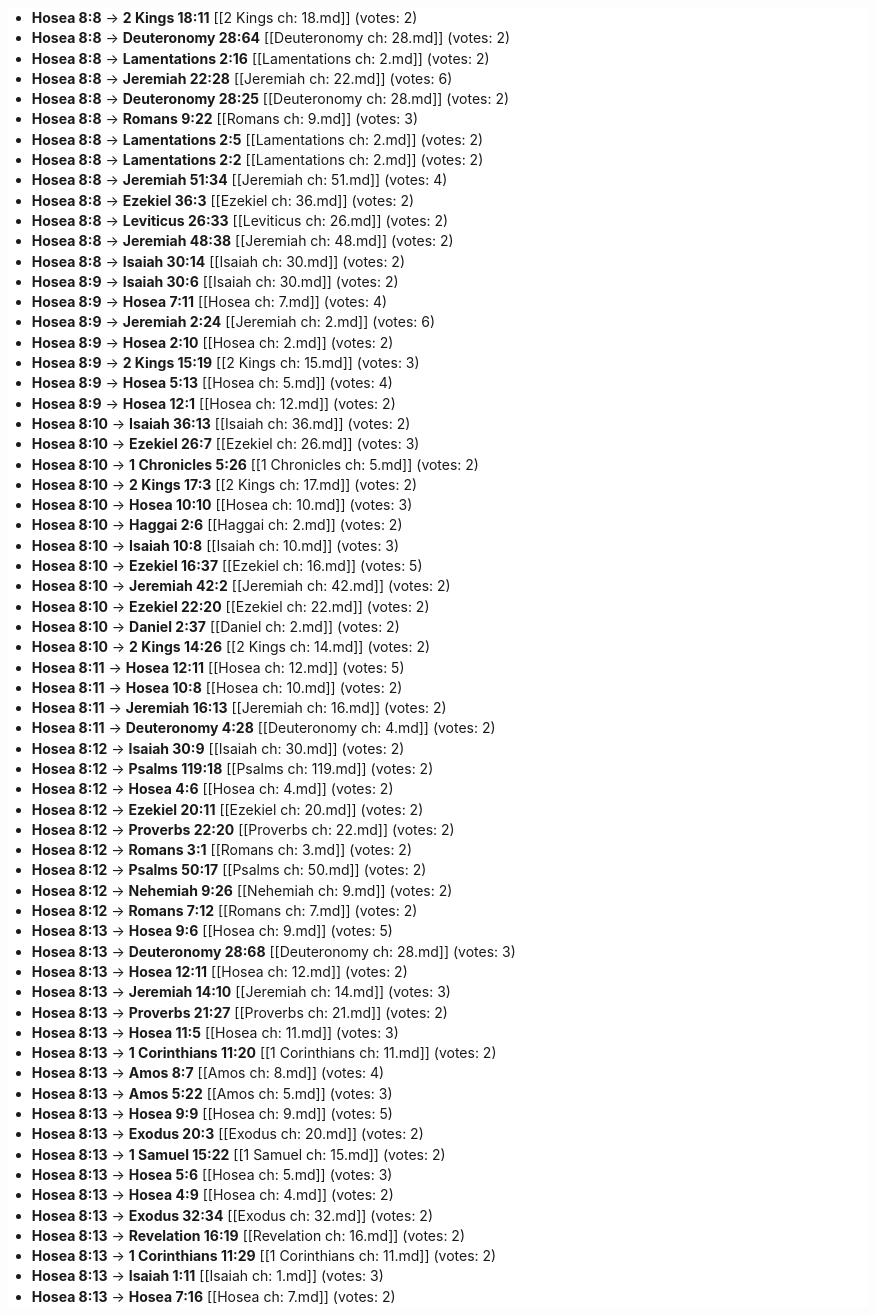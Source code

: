 - **Hosea 8:8** → **2 Kings 18:11** [[2 Kings ch: 18.md]] (votes: 2)
- **Hosea 8:8** → **Deuteronomy 28:64** [[Deuteronomy ch: 28.md]] (votes: 2)
- **Hosea 8:8** → **Lamentations 2:16** [[Lamentations ch: 2.md]] (votes: 2)
- **Hosea 8:8** → **Jeremiah 22:28** [[Jeremiah ch: 22.md]] (votes: 6)
- **Hosea 8:8** → **Deuteronomy 28:25** [[Deuteronomy ch: 28.md]] (votes: 2)
- **Hosea 8:8** → **Romans 9:22** [[Romans ch: 9.md]] (votes: 3)
- **Hosea 8:8** → **Lamentations 2:5** [[Lamentations ch: 2.md]] (votes: 2)
- **Hosea 8:8** → **Lamentations 2:2** [[Lamentations ch: 2.md]] (votes: 2)
- **Hosea 8:8** → **Jeremiah 51:34** [[Jeremiah ch: 51.md]] (votes: 4)
- **Hosea 8:8** → **Ezekiel 36:3** [[Ezekiel ch: 36.md]] (votes: 2)
- **Hosea 8:8** → **Leviticus 26:33** [[Leviticus ch: 26.md]] (votes: 2)
- **Hosea 8:8** → **Jeremiah 48:38** [[Jeremiah ch: 48.md]] (votes: 2)
- **Hosea 8:8** → **Isaiah 30:14** [[Isaiah ch: 30.md]] (votes: 2)
- **Hosea 8:9** → **Isaiah 30:6** [[Isaiah ch: 30.md]] (votes: 2)
- **Hosea 8:9** → **Hosea 7:11** [[Hosea ch: 7.md]] (votes: 4)
- **Hosea 8:9** → **Jeremiah 2:24** [[Jeremiah ch: 2.md]] (votes: 6)
- **Hosea 8:9** → **Hosea 2:10** [[Hosea ch: 2.md]] (votes: 2)
- **Hosea 8:9** → **2 Kings 15:19** [[2 Kings ch: 15.md]] (votes: 3)
- **Hosea 8:9** → **Hosea 5:13** [[Hosea ch: 5.md]] (votes: 4)
- **Hosea 8:9** → **Hosea 12:1** [[Hosea ch: 12.md]] (votes: 2)
- **Hosea 8:10** → **Isaiah 36:13** [[Isaiah ch: 36.md]] (votes: 2)
- **Hosea 8:10** → **Ezekiel 26:7** [[Ezekiel ch: 26.md]] (votes: 3)
- **Hosea 8:10** → **1 Chronicles 5:26** [[1 Chronicles ch: 5.md]] (votes: 2)
- **Hosea 8:10** → **2 Kings 17:3** [[2 Kings ch: 17.md]] (votes: 2)
- **Hosea 8:10** → **Hosea 10:10** [[Hosea ch: 10.md]] (votes: 3)
- **Hosea 8:10** → **Haggai 2:6** [[Haggai ch: 2.md]] (votes: 2)
- **Hosea 8:10** → **Isaiah 10:8** [[Isaiah ch: 10.md]] (votes: 3)
- **Hosea 8:10** → **Ezekiel 16:37** [[Ezekiel ch: 16.md]] (votes: 5)
- **Hosea 8:10** → **Jeremiah 42:2** [[Jeremiah ch: 42.md]] (votes: 2)
- **Hosea 8:10** → **Ezekiel 22:20** [[Ezekiel ch: 22.md]] (votes: 2)
- **Hosea 8:10** → **Daniel 2:37** [[Daniel ch: 2.md]] (votes: 2)
- **Hosea 8:10** → **2 Kings 14:26** [[2 Kings ch: 14.md]] (votes: 2)
- **Hosea 8:11** → **Hosea 12:11** [[Hosea ch: 12.md]] (votes: 5)
- **Hosea 8:11** → **Hosea 10:8** [[Hosea ch: 10.md]] (votes: 2)
- **Hosea 8:11** → **Jeremiah 16:13** [[Jeremiah ch: 16.md]] (votes: 2)
- **Hosea 8:11** → **Deuteronomy 4:28** [[Deuteronomy ch: 4.md]] (votes: 2)
- **Hosea 8:12** → **Isaiah 30:9** [[Isaiah ch: 30.md]] (votes: 2)
- **Hosea 8:12** → **Psalms 119:18** [[Psalms ch: 119.md]] (votes: 2)
- **Hosea 8:12** → **Hosea 4:6** [[Hosea ch: 4.md]] (votes: 2)
- **Hosea 8:12** → **Ezekiel 20:11** [[Ezekiel ch: 20.md]] (votes: 2)
- **Hosea 8:12** → **Proverbs 22:20** [[Proverbs ch: 22.md]] (votes: 2)
- **Hosea 8:12** → **Romans 3:1** [[Romans ch: 3.md]] (votes: 2)
- **Hosea 8:12** → **Psalms 50:17** [[Psalms ch: 50.md]] (votes: 2)
- **Hosea 8:12** → **Nehemiah 9:26** [[Nehemiah ch: 9.md]] (votes: 2)
- **Hosea 8:12** → **Romans 7:12** [[Romans ch: 7.md]] (votes: 2)
- **Hosea 8:13** → **Hosea 9:6** [[Hosea ch: 9.md]] (votes: 5)
- **Hosea 8:13** → **Deuteronomy 28:68** [[Deuteronomy ch: 28.md]] (votes: 3)
- **Hosea 8:13** → **Hosea 12:11** [[Hosea ch: 12.md]] (votes: 2)
- **Hosea 8:13** → **Jeremiah 14:10** [[Jeremiah ch: 14.md]] (votes: 3)
- **Hosea 8:13** → **Proverbs 21:27** [[Proverbs ch: 21.md]] (votes: 2)
- **Hosea 8:13** → **Hosea 11:5** [[Hosea ch: 11.md]] (votes: 3)
- **Hosea 8:13** → **1 Corinthians 11:20** [[1 Corinthians ch: 11.md]] (votes: 2)
- **Hosea 8:13** → **Amos 8:7** [[Amos ch: 8.md]] (votes: 4)
- **Hosea 8:13** → **Amos 5:22** [[Amos ch: 5.md]] (votes: 3)
- **Hosea 8:13** → **Hosea 9:9** [[Hosea ch: 9.md]] (votes: 5)
- **Hosea 8:13** → **Exodus 20:3** [[Exodus ch: 20.md]] (votes: 2)
- **Hosea 8:13** → **1 Samuel 15:22** [[1 Samuel ch: 15.md]] (votes: 2)
- **Hosea 8:13** → **Hosea 5:6** [[Hosea ch: 5.md]] (votes: 3)
- **Hosea 8:13** → **Hosea 4:9** [[Hosea ch: 4.md]] (votes: 2)
- **Hosea 8:13** → **Exodus 32:34** [[Exodus ch: 32.md]] (votes: 2)
- **Hosea 8:13** → **Revelation 16:19** [[Revelation ch: 16.md]] (votes: 2)
- **Hosea 8:13** → **1 Corinthians 11:29** [[1 Corinthians ch: 11.md]] (votes: 2)
- **Hosea 8:13** → **Isaiah 1:11** [[Isaiah ch: 1.md]] (votes: 3)
- **Hosea 8:13** → **Hosea 7:16** [[Hosea ch: 7.md]] (votes: 2)